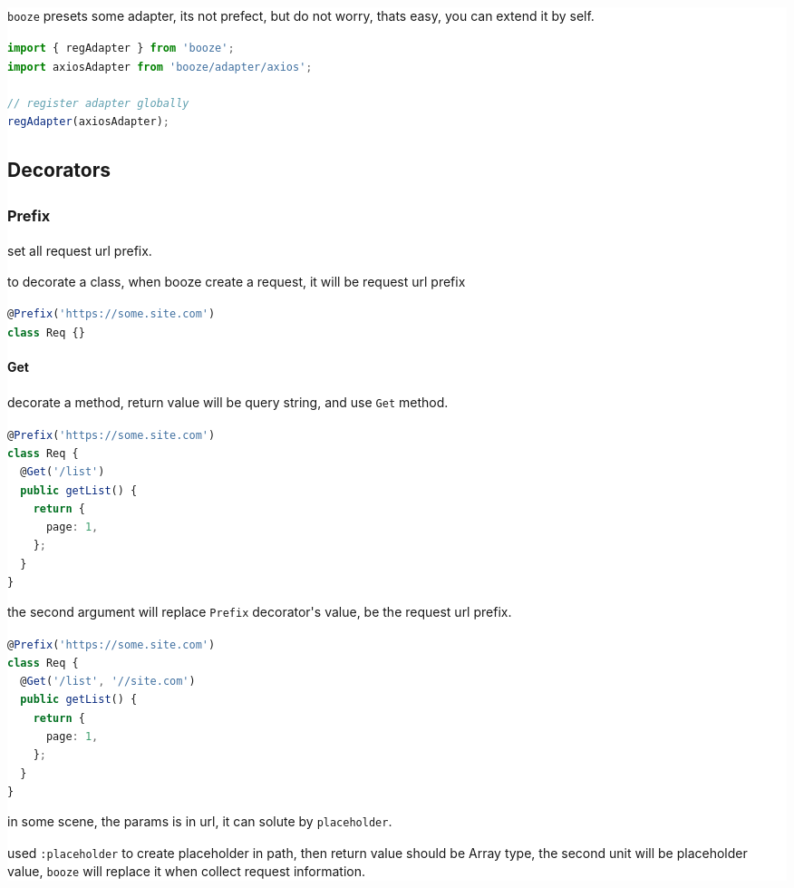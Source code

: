 `booze` presets some adapter, its not prefect, but do not worry, thats easy, you can extend it by self.

```ts
import { regAdapter } from 'booze';
import axiosAdapter from 'booze/adapter/axios';

// register adapter globally
regAdapter(axiosAdapter);
```

## Decorators

### Prefix

set all request url prefix.

to decorate a class, when booze create a request, it will be request url prefix
```ts
@Prefix('https://some.site.com')
class Req {}
```

#### Get

decorate a method, return value will be query string, and use `Get` method.

```ts
@Prefix('https://some.site.com')
class Req {
  @Get('/list')
  public getList() {
    return {
      page: 1,
    };
  }
}
```

the second argument will replace `Prefix` decorator's value, be the request url prefix.

```ts
@Prefix('https://some.site.com')
class Req {
  @Get('/list', '//site.com')
  public getList() {
    return {
      page: 1,
    };
  }
}
```

in some scene, the params is in url, it can solute by `placeholder`.

used `:placeholder` to create placeholder in path, then return value should be Array type, the second unit will be placeholder value, `booze` will replace it when collect request information.
